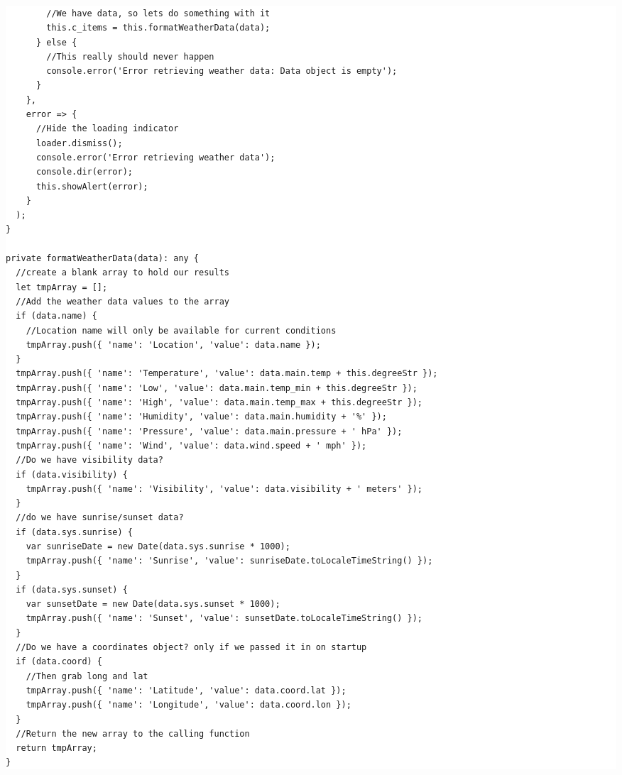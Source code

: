 	        //We have data, so lets do something with it
	        this.c_items = this.formatWeatherData(data);
	      } else {
	        //This really should never happen
	        console.error('Error retrieving weather data: Data object is empty');
	      }
	    },
	    error => {
	      //Hide the loading indicator
	      loader.dismiss();
	      console.error('Error retrieving weather data');
	      console.dir(error);
	      this.showAlert(error);
	    }
	  );
	}

	private formatWeatherData(data): any {
	  //create a blank array to hold our results
	  let tmpArray = [];
	  //Add the weather data values to the array
	  if (data.name) {
	    //Location name will only be available for current conditions
	    tmpArray.push({ 'name': 'Location', 'value': data.name });
	  }
	  tmpArray.push({ 'name': 'Temperature', 'value': data.main.temp + this.degreeStr });
	  tmpArray.push({ 'name': 'Low', 'value': data.main.temp_min + this.degreeStr });
	  tmpArray.push({ 'name': 'High', 'value': data.main.temp_max + this.degreeStr });
	  tmpArray.push({ 'name': 'Humidity', 'value': data.main.humidity + '%' });
	  tmpArray.push({ 'name': 'Pressure', 'value': data.main.pressure + ' hPa' });
	  tmpArray.push({ 'name': 'Wind', 'value': data.wind.speed + ' mph' });
	  //Do we have visibility data?
	  if (data.visibility) {
	    tmpArray.push({ 'name': 'Visibility', 'value': data.visibility + ' meters' });
	  }
	  //do we have sunrise/sunset data?
	  if (data.sys.sunrise) {
	    var sunriseDate = new Date(data.sys.sunrise * 1000);
	    tmpArray.push({ 'name': 'Sunrise', 'value': sunriseDate.toLocaleTimeString() });
	  }
	  if (data.sys.sunset) {
	    var sunsetDate = new Date(data.sys.sunset * 1000);
	    tmpArray.push({ 'name': 'Sunset', 'value': sunsetDate.toLocaleTimeString() });
	  }
	  //Do we have a coordinates object? only if we passed it in on startup
	  if (data.coord) {
	    //Then grab long and lat
	    tmpArray.push({ 'name': 'Latitude', 'value': data.coord.lat });
	    tmpArray.push({ 'name': 'Longitude', 'value': data.coord.lon });
	  }
	  //Return the new array to the calling function
	  return tmpArray;
	}
